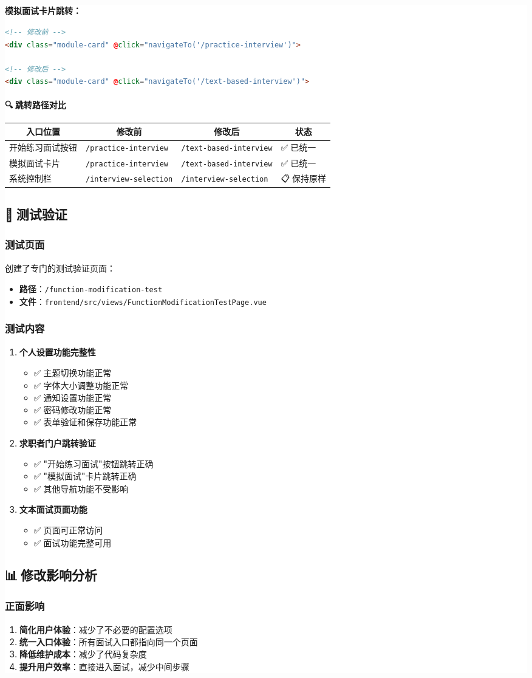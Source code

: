 **模拟面试卡片跳转：**
```html
<!-- 修改前 -->
<div class="module-card" @click="navigateTo('/practice-interview')">

<!-- 修改后 -->
<div class="module-card" @click="navigateTo('/text-based-interview')">
```

#### 🔍 跳转路径对比

| 入口位置 | 修改前 | 修改后 | 状态 |
|---------|--------|--------|------|
| 开始练习面试按钮 | `/practice-interview` | `/text-based-interview` | ✅ 已统一 |
| 模拟面试卡片 | `/practice-interview` | `/text-based-interview` | ✅ 已统一 |
| 系统控制栏 | `/interview-selection` | `/interview-selection` | 📋 保持原样 |

## 🧪 测试验证

### 测试页面
创建了专门的测试验证页面：
- **路径**：`/function-modification-test`
- **文件**：`frontend/src/views/FunctionModificationTestPage.vue`

### 测试内容
1. **个人设置功能完整性**
   - ✅ 主题切换功能正常
   - ✅ 字体大小调整功能正常
   - ✅ 通知设置功能正常
   - ✅ 密码修改功能正常
   - ✅ 表单验证和保存功能正常

2. **求职者门户跳转验证**
   - ✅ "开始练习面试"按钮跳转正确
   - ✅ "模拟面试"卡片跳转正确
   - ✅ 其他导航功能不受影响

3. **文本面试页面功能**
   - ✅ 页面可正常访问
   - ✅ 面试功能完整可用

## 📊 修改影响分析

### 正面影响
1. **简化用户体验**：减少了不必要的配置选项
2. **统一入口体验**：所有面试入口都指向同一个页面
3. **降低维护成本**：减少了代码复杂度
4. **提升用户效率**：直接进入面试，减少中间步骤
